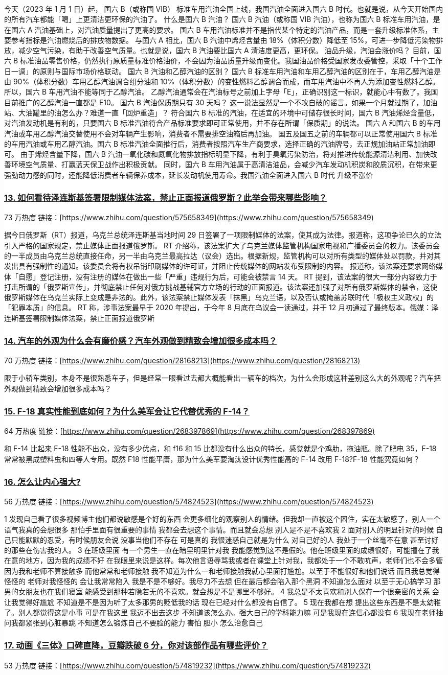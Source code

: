 今天（2023 年 1 月 1 日）起， 国六 B（或称国 VIB） 标准车用汽油全国上线，我国汽油全面进入国六 B 时代。也就是说，从今天开始国内的所有汽车都能「喝」上更清洁更环保的汽油了。 什么是国六 B 汽油？ 国六 B 汽油（或称国 VIB 汽油），也称为国六 B 标准车用汽油，是在国六 A 汽油基础上，对汽油质量提出了更高的要求。 国六 B 车用汽油标准并不是指代某个特定的汽油产品，而是一套升级标准体系，主要参考指标是汽油燃烧后的排放物数据。 与国六 A 相比，国六 B 汽油中烯烃含量由 18%（体积分数）降低至 15%，可进一步降低污染物排放，减少空气污染，有助于改善空气质量。也就是说，国六 B 汽油要比国六 A 清洁度更高，更环保。 油品升级，汽油会涨价吗？ 目前，国六 B 标准油品零售价格，仍然执行原质量标准价格油价，不会因为油品质量升级而变化。我国油品价格受国家发改委管控，采取「十个工作日一调」的原则与国际市场价格联动。 国六 B 汽油和乙醇汽油的区别？ 国六 B 标准车用汽油和车用乙醇汽油的区别在于，车用乙醇汽油是由 90%（体积分数）车用乙醇汽油调合组分油和 10%（体积分数）的变性燃料乙醇调合而成，而车用汽油中不再人为添加变性燃料乙醇。所以，国六 B 车用汽油不能等同于乙醇汽油。 乙醇汽油通常会在汽油标号之前加上字母「E」，正确识别这一标识，就能心中有数了。我国目前推广的乙醇汽油一直都是 E10。 国六 B 汽油保质期只有 30 天吗？ 这一说法显然是一个不攻自破的谣言。如果一个月就过期了，加油站、大油罐里的油怎么办？难道一直「回炉重造」？ 符合国六 B 标准的汽油，在适宜的环境中可储存很长时间，国六 B 汽油烯烃含量低，对汽油发动机是有利的，只要国六 B 标准汽油符合产品标准要求即可正常使用，并不存在所谓「保质期」的说法。 国六 A 和国六 B 的车用汽油或车用乙醇汽油交替使用不会对车辆产生影响，消费者不需要排空油箱后再加油。 国五及国五之前的车辆都可以正常使用国六 B 标准的车用汽油或车用乙醇汽油。国六 B 标准汽油全面推行后，消费者按照汽车生产商要求，选择正确的汽油牌号，去正规加油站正常加油即可。 由于烯烃含量下降，国六 B 汽油一氧化碳和氮氧化物排放指标明显下降，有利于臭氧污染防治，将对推进传统能源清洁利用、加快改善环境空气质量、打赢蓝天保卫战作出积极贡献。 同时，国六 B 车用汽油属于高清洁油品，会减少汽车发动机积炭和胶质沉积，在带来更强劲动力感的同时，还能降低消费者车辆保养成本，延长发动机使用寿命。我国汽油全面进入国六 B 时代 升级不涨价

### [13. 如何看待泽连斯基签署限制媒体法案，禁止正面报道俄罗斯？此举会带来哪些影响？](https://www.zhihu.com/question/575658349)
73 万热度 链接：[https://www.zhihu.com/question/575658349](https://www.zhihu.com/question/575658349)

据今日俄罗斯（RT）报道，乌克兰总统泽连斯基当地时间 29 日签署了一项限制媒体的法案，使其成为法律。报道称，这项争论已久的立法引入严格的国家规定，禁止媒体正面报道俄罗斯。 RT 介绍称，该法案扩大了乌克兰媒体监管机构国家电视和广播委员会的权力。该委员会的一半成员由乌克兰总统直接任命，另一半由乌克兰最高拉达（议会）选出。根据新规，监管机构可以对所有类型的媒体处以罚款，并对其发出具有强制性的通知。该委员会将有权吊销印刷媒体的许可证，并阻止传统媒体的网站发布受限制的内容。 报道称，该法案还要求网络媒体「自愿」登记注册，没有注册的媒体在做出一些「严重」违规行为后，可能会被禁言 14 天。 RT 提到，该法案的很大一部分内容致力于打击所谓的「俄罗斯宣传」，并彻底禁止任何对俄方挑战基辅官方立场的行动的正面报道。该法案还加强了对所有俄罗斯媒体的禁令，这使俄罗斯媒体在乌克兰实际上变成是非法的。此外，该法案禁止媒体发表「抹黑」乌克兰语，以及否认或掩盖苏联时代「极权主义政权」的「犯罪本质」的信息。 RT 称，涉事法案最早于 2020 年提出，于今年 8 月底在乌议会一读通过，并于 12 月初通过了最终版本。俄媒：泽连斯基签署限制媒体法案，禁止正面报道俄罗斯

### [14. 汽车的外观为什么会有廉价感？汽车外观做到精致会增加很多成本吗？](https://www.zhihu.com/question/28168213)
70 万热度 链接：[https://www.zhihu.com/question/28168213](https://www.zhihu.com/question/28168213)

限于小轿车类别，本身不是很熟悉车子，但是经常一眼看过去都大概能看出一辆车的档次，为什么会形成这种差别这么大的外观呢？汽车把外观做到精致会增加很多成本吗？

### [15. F-18 真实性能到底如何？为什么美军会让它代替优秀的 F-14？](https://www.zhihu.com/question/268397869)
64 万热度 链接：[https://www.zhihu.com/question/268397869](https://www.zhihu.com/question/268397869)

和 F-14 比起来 F-18 性能不出众，没有多少优点，和 f16 和 15 比都没有什么出众的特长，感觉就是个鸡肋，拖油瓶。除了肥电 35，F-18 常常被黑成塑料虫和四等人专用。既然 F18 性能平庸，那为什么美军要淘汰设计优秀性能高的 F-14 改用 F-18?F-18 性能究竟如何？

### [16. 怎么让内心强大?](https://www.zhihu.com/question/574824523)
56 万热度 链接：[https://www.zhihu.com/question/574824523](https://www.zhihu.com/question/574824523)

1 发现自己看了很多视频博主他们都说敏感是个好的东西 会更多细化的观察别人的情绪。但我却一直被这个困住，实在太敏感了，别人一个语气我真的会想很多 那怕手里面有很重要的事情 我都会去想这个事情。而且就会总想 别人是不是不喜欢我 2 面对别人的明显针对的时候 自己只能默默的忍受，有时候朋友会说 没事当他们不存在 可是真的 我很迷惑自己就是为什么 对自己好的人 我处于一个丝毫不在意 甚至讨好的那些在伤害我的人。 3 在班级里面 有一个男生一直在暗里明里针对我 我能感觉到这不是假的。他在班级里面的成绩很好，可能撞在了我在意的地方，因为我的成绩不好 在我眼里来说是这样。每次他言语辱骂我或者在课堂上针对我，我都处于一个不敢吭声，老师们也不会多管 因为我和老师不算接触多 而他常常和老师接触 我不知道为什么一和老师接触我就心里面打尴尬。以至于不能很好和他们说话 而且我总觉得怪怪的 老师对我怪怪的 会让我常常陷入 我是不是不够好。我尽力不去想 但在最后都会陷入那个黑洞 不知道怎么面对 以至于无心搞学习 那男的女朋友也在我们寝室 能感受到那种若隐若无的不喜欢。就会想是不是哪里不够好。 4 我总是不太喜欢和别人保存一个很亲密的关系 会让我觉得好尴尬 不知道是不是因为听了太多那男的贬低我的话 现在已经对什么都没有自信了。 5 现在我都在想 提出这些东西是不是太幼稚了。别人都觉得这是小事 可是在我这里 我迈不出去这步 不知道该怎么办。强大自己的学科能力嘛 可是我现在连信心都没有 6 我现在老师抽问我都紧张到心脏暴跳 不知道怎么锻炼自己不要脸的能力 害怕 胆小 怎么治愈自己

### [17. 动画《三体》口碑直降，豆瓣跌破 6 分，你对该部作品有哪些评价？](https://www.zhihu.com/question/574819232)
53 万热度 链接：[https://www.zhihu.com/question/574819232](https://www.zhihu.com/question/574819232)
